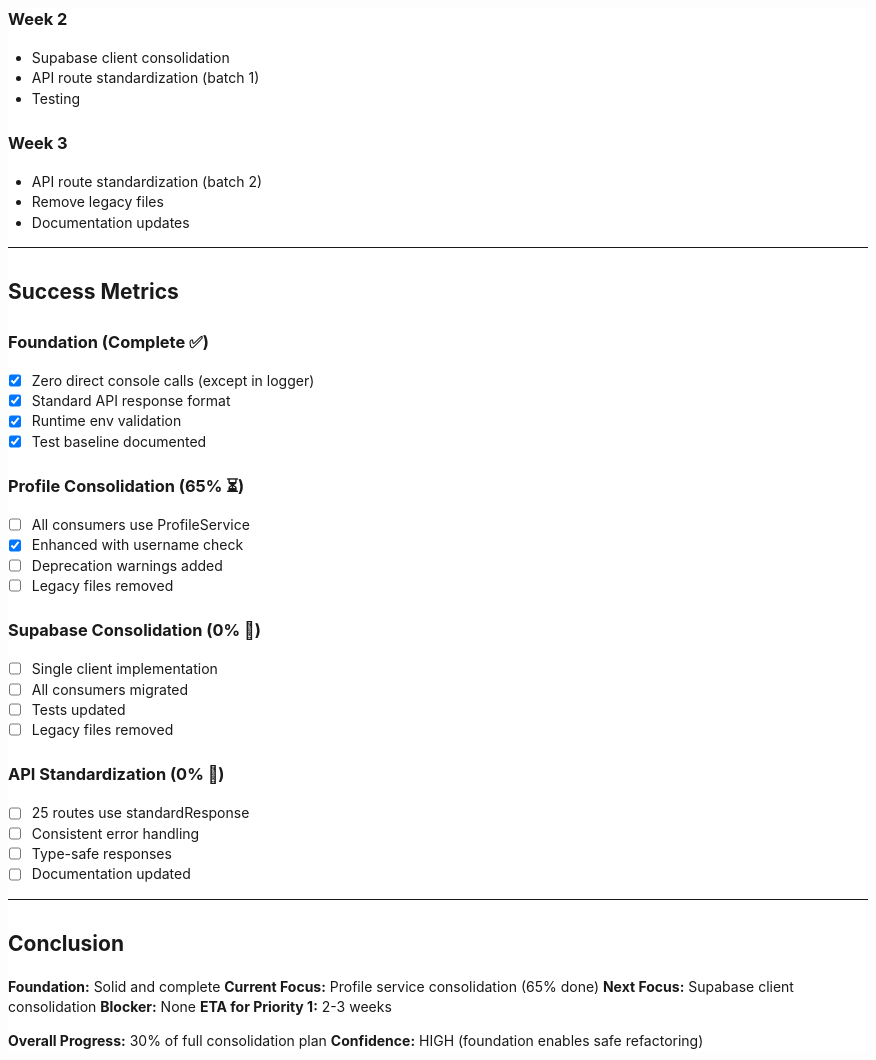 ### Week 2
- Supabase client consolidation
- API route standardization (batch 1)
- Testing

### Week 3
- API route standardization (batch 2)
- Remove legacy files
- Documentation updates

---

## Success Metrics

### Foundation (Complete ✅)
- [x] Zero direct console calls (except in logger)
- [x] Standard API response format
- [x] Runtime env validation
- [x] Test baseline documented

### Profile Consolidation (65% ⏳)
- [ ] All consumers use ProfileService
- [x] Enhanced with username check
- [ ] Deprecation warnings added
- [ ] Legacy files removed

### Supabase Consolidation (0% 🔴)
- [ ] Single client implementation
- [ ] All consumers migrated
- [ ] Tests updated
- [ ] Legacy files removed

### API Standardization (0% 🔴)
- [ ] 25 routes use standardResponse
- [ ] Consistent error handling
- [ ] Type-safe responses
- [ ] Documentation updated

---

## Conclusion

**Foundation:** Solid and complete
**Current Focus:** Profile service consolidation (65% done)
**Next Focus:** Supabase client consolidation
**Blocker:** None
**ETA for Priority 1:** 2-3 weeks

**Overall Progress:** 30% of full consolidation plan
**Confidence:** HIGH (foundation enables safe refactoring)

